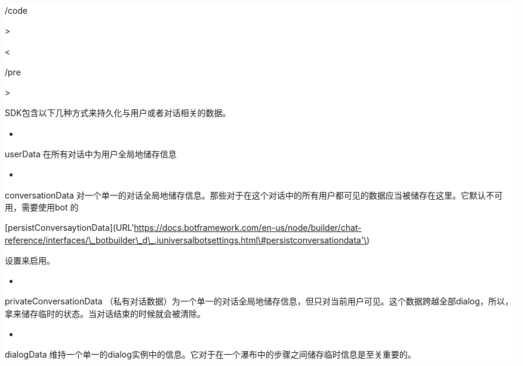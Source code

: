/code

&gt;

&lt;

/pre

&gt;

  


  


 SDK包含以下几种方式来持久化与用户或者对话相关的数据。

  


  


-

userData 在所有对话中为用户全局地储存信息

  


-

conversationData 对一个单一的对话全局地储存信息。那些对于在这个对话中的所有用户都可见的数据应当被储存在这里。它默认不可用，需要使用bot 的

\[persistConversaytionData\]\(URL'https://docs.botframework.com/en-us/node/builder/chat-reference/interfaces/\_botbuilder\_d\_.iuniversalbotsettings.html\#persistconversationdata'\)

设置来启用。

  


-

privateConversationData （私有对话数据）为一个单一的对话全局地储存信息，但只对当前用户可见。这个数据跨越全部dialog，所以，拿来储存临时的状态。当对话结束的时候就会被清除。

  


-

dialogData 维持一个单一的dialog实例中的信息。它对于在一个瀑布中的步骤之间储存临时信息是至关重要的。

  


